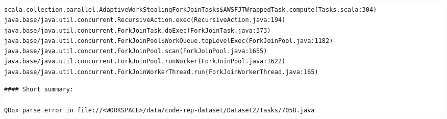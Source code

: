 	scala.collection.parallel.AdaptiveWorkStealingForkJoinTasks$AWSFJTWrappedTask.compute(Tasks.scala:304)
	java.base/java.util.concurrent.RecursiveAction.exec(RecursiveAction.java:194)
	java.base/java.util.concurrent.ForkJoinTask.doExec(ForkJoinTask.java:373)
	java.base/java.util.concurrent.ForkJoinPool$WorkQueue.topLevelExec(ForkJoinPool.java:1182)
	java.base/java.util.concurrent.ForkJoinPool.scan(ForkJoinPool.java:1655)
	java.base/java.util.concurrent.ForkJoinPool.runWorker(ForkJoinPool.java:1622)
	java.base/java.util.concurrent.ForkJoinWorkerThread.run(ForkJoinWorkerThread.java:165)
```
#### Short summary: 

QDox parse error in file://<WORKSPACE>/data/code-rep-dataset/Dataset2/Tasks/7058.java